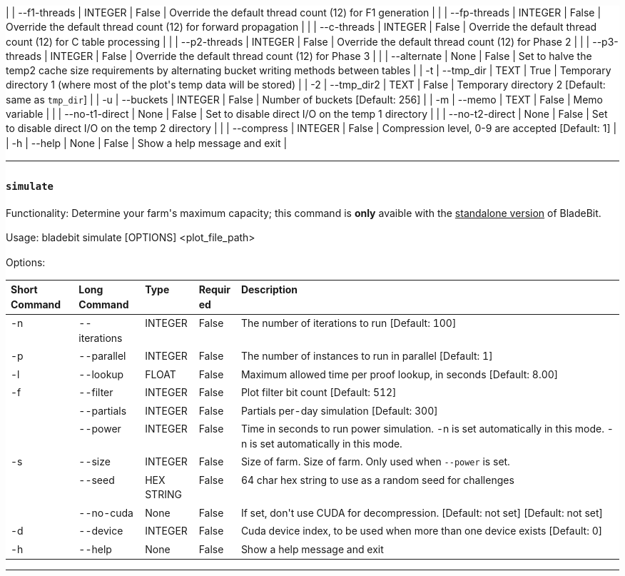 |               | --f1-threads      | INTEGER | False    | Override the default thread count (12) for F1 generation                                            |
|               | --fp-threads      | INTEGER | False    | Override the default thread count (12) for forward propagation                                      |
|               | --c-threads       | INTEGER | False    | Override the default thread count (12) for C table processing                                       |
|               | --p2-threads      | INTEGER | False    | Override the default thread count (12) for Phase 2                                                  |
|               | --p3-threads      | INTEGER | False    | Override the default thread count (12) for Phase 3                                                  |
|               | --alternate       | None    | False    | Set to halve the temp2 cache size requirements by alternating bucket writing methods between tables |
| -t            | --tmp_dir         | TEXT    | True     | Temporary directory 1 (where most of the plot's temp data will be stored)                           |
| -2            | --tmp_dir2        | TEXT    | False    | Temporary directory 2 [Default: same as `tmp_dir`]                                                  |
| -u            | --buckets         | INTEGER | False    | Number of buckets [Default: 256]                                                                    |
| -m            | --memo            | TEXT    | False    | Memo variable                                                                                       |
|               | --no-t1-direct    | None    | False    | Set to disable direct I/O on the temp 1 directory                                                   |
|               | --no-t2-direct    | None    | False    | Set to disable direct I/O on the temp 2 directory                                                   |
|               | --compress        | INTEGER | False    | Compression level, 0-9 are accepted [Default: 1]                                                    |
| -h            | --help            | None    | False    | Show a help message and exit                                                                        |

---

### `simulate`

Functionality: Determine your farm's maximum capacity; this command is **only** avaible with the [standalone version](https://github.com/Chia-Network/bladebit/) of BladeBit.

Usage: bladebit simulate [OPTIONS] \<plot_file_path>

Options:

| Short Command | Long Command | Type       | Required | Description                                                                                                          |
|:------------- |:------------ |:---------- |:-------- |:-------------------------------------------------------------------------------------------------------------------- |
| -n            | --iterations | INTEGER    | False    | The number of iterations to run [Default: 100]                                                                       |
| -p            | --parallel   | INTEGER    | False    | The number of instances to run in parallel [Default: 1]                                                              |
| -l            | --lookup     | FLOAT      | False    | Maximum allowed time per proof lookup, in seconds [Default: 8.00]                                                    |
| -f            | --filter     | INTEGER    | False    | Plot filter bit count [Default: 512]                                                                                 |
|               | --partials   | INTEGER    | False    | Partials per-day simulation [Default: 300]                                                                           |
|               | --power      | INTEGER    | False    | Time in seconds to run power simulation. -n is set automatically in this mode. -n is set automatically in this mode. |
| -s            | --size       | INTEGER    | False    | Size of farm. Size of farm. Only used when `--power` is set.                                                         |
|               | --seed       | HEX STRING | False    | 64 char hex string to use as a random seed for challenges                                                            |
|               | --no-cuda    | None       | False    | If set, don't use CUDA for decompression. \[Default: not set\] \[Default: not set\]                                  |
| -d            | --device     | INTEGER    | False    | Cuda device index, to be used when more than one device exists [Default: 0]                                          |
| -h            | --help       | None       | False    | Show a help message and exit                                                                                         |

---
